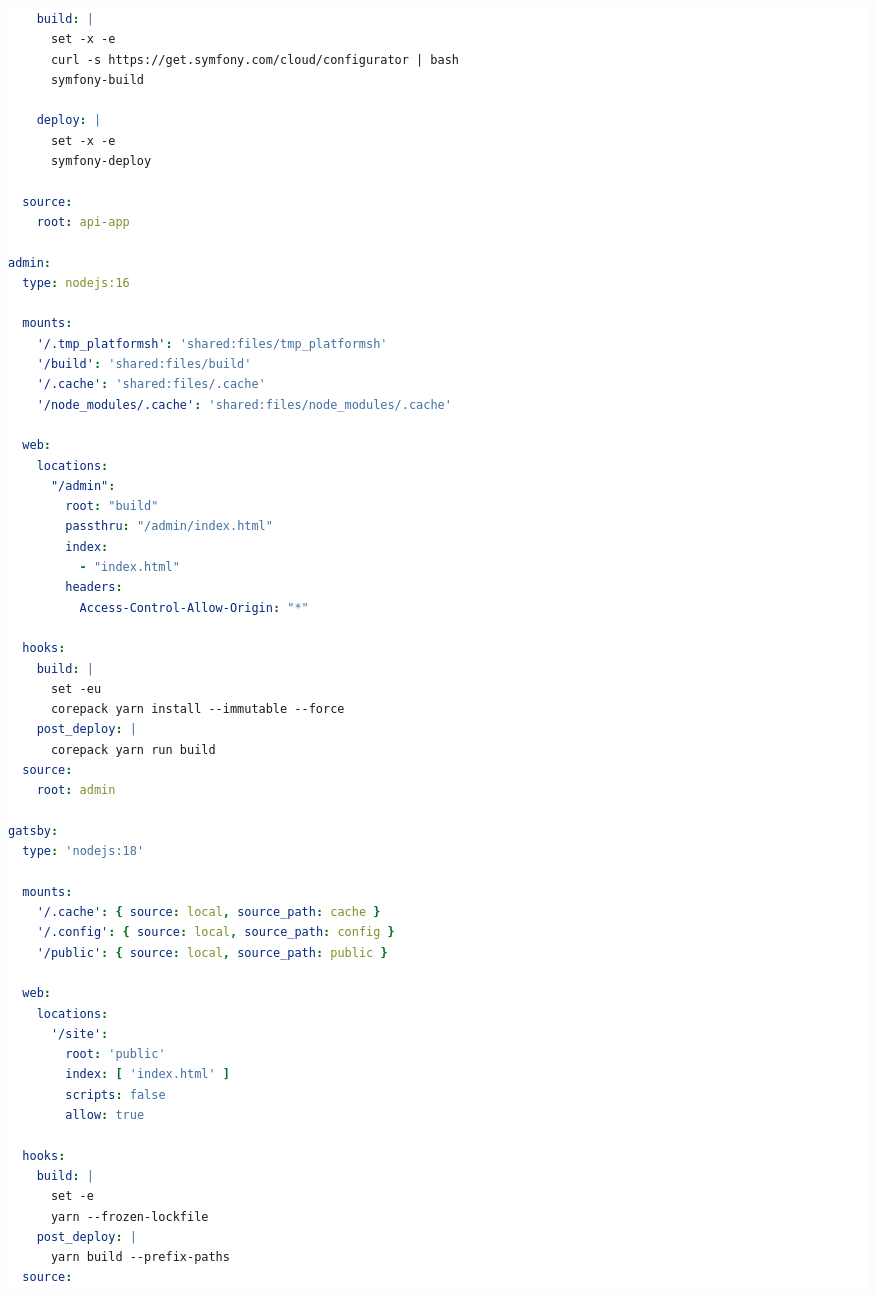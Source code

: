 ```yaml {configFile="apps"}
    build: |
      set -x -e
      curl -s https://get.symfony.com/cloud/configurator | bash
      symfony-build

    deploy: |
      set -x -e
      symfony-deploy

  source:
    root: api-app

admin:
  type: nodejs:16

  mounts:
    '/.tmp_platformsh': 'shared:files/tmp_platformsh'
    '/build': 'shared:files/build'
    '/.cache': 'shared:files/.cache'
    '/node_modules/.cache': 'shared:files/node_modules/.cache'

  web:
    locations:
      "/admin":
        root: "build"
        passthru: "/admin/index.html"
        index:
          - "index.html"
        headers:
          Access-Control-Allow-Origin: "*"

  hooks:
    build: |
      set -eu
      corepack yarn install --immutable --force
    post_deploy: |
      corepack yarn run build
  source:
    root: admin

gatsby:
  type: 'nodejs:18'

  mounts:
    '/.cache': { source: local, source_path: cache }
    '/.config': { source: local, source_path: config }
    '/public': { source: local, source_path: public }

  web:
    locations:
      '/site':
        root: 'public'
        index: [ 'index.html' ]
        scripts: false
        allow: true

  hooks:
    build: |
      set -e
      yarn --frozen-lockfile
    post_deploy: |
      yarn build --prefix-paths
  source:
```